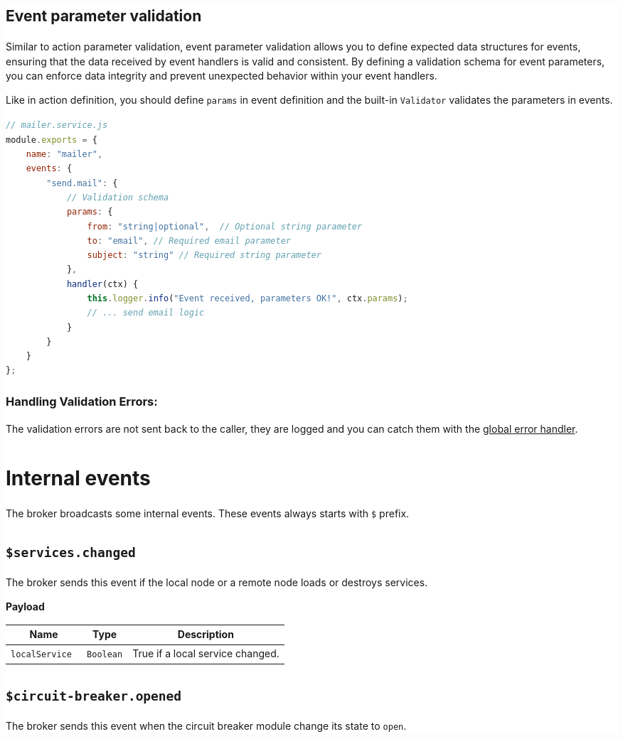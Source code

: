 ## Event parameter validation
Similar to action parameter validation, event parameter validation allows you to define expected data structures for events, ensuring that the data received by event handlers is valid and consistent. By defining a validation schema for event parameters, you can enforce data integrity and prevent unexpected behavior within your event handlers.

Like in action definition, you should define `params` in event definition and the built-in `Validator` validates the parameters in events.

```js
// mailer.service.js
module.exports = {
    name: "mailer",
    events: {
        "send.mail": {
            // Validation schema
            params: {
                from: "string|optional",  // Optional string parameter
                to: "email", // Required email parameter
                subject: "string" // Required string parameter
            },
            handler(ctx) {
                this.logger.info("Event received, parameters OK!", ctx.params);
                // ... send email logic
            }
        }
    }
};
```

### Handling Validation Errors:

The validation errors are not sent back to the caller, they are logged and you can catch them with the [global error handler](broker.html#Global-error-handler).


# Internal events
The broker broadcasts some internal events. These events always starts with `$` prefix.

## `$services.changed`
The broker sends this event if the local node or a remote node loads or destroys services.

**Payload**

| Name | Type | Description |
| ---- | ---- | ----------- |
| `localService ` | `Boolean` | True if a local service changed. |

## `$circuit-breaker.opened`
The broker sends this event when the circuit breaker module change its state to `open`.

